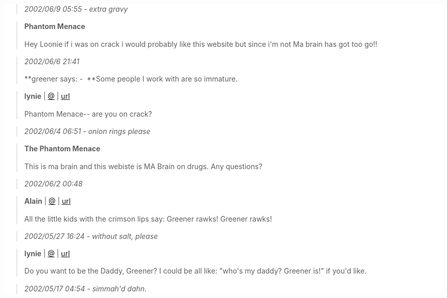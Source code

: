 >
> _2002/06/9 05:55_ _\- extra gravy_
>
>

>
> **Phantom Menace**
>
> Hey Loonie if i was on crack i would probably like this website but since i'm not Ma brain has got too go!!

>
> _2002/06/6 21:41_
>
> **greener says: -  **Some people I work with are so immature.
>

>
> **lynie** | [@][5] | [url][6]
>
> Phantom Menace-- are you on crack?

>
> _2002/06/4 06:51_ _\- onion rings please_
>
>

>
> **The Phantom Menace**
>
> This is ma brain and this webiste is MA Brain on drugs. Any questions?

>
> _2002/06/2 00:48_
>
>

>
> **Alain** | [@][7] | [url][3]
>
> All the little kids with the crimson lips say:
Greener rawks! Greener rawks!

>
> _2002/05/27 16:24_ _\- without salt, please_
>
>

>
> **lynie** | [@][5] | [url][6]
>
> Do you want to be the Daddy, Greener? I could be all like: "who's my daddy? Greener is!" if you'd like.

>
> _2002/05/17 04:54_ _\- simmah'd dahn._
>
>


   [1]: http://web.archive.org/web/20060202233548/http://personal.nbnet.nb.ca/nibs
   [2]: mailto:Ehhh@oooh.too.late
   [3]: http://web.archive.org/web/20060202233548/http://www.popalain.ca/
   [4]: mailto:gmarquis@nbnet.nb.ca
   [5]: mailto:lynejl@hotmail.com
   [6]: http://web.archive.org/web/20060202233548/http://www.geocities.com/lynus_pellicus/
   [7]: mailto:wonderflur@yahoo.ca
   [8]: mailto:me@greener.ca
   [9]: mailto:bottlecappoutinamanchure@greener.ca
   [10]: mailto:noonehere@all.ever
   [11]: mailto:Nevertell@greener.ca
   [12]: mailto:nevertell@greener.ca
   [13]: mailto:sacohjin@hotmail.com
   [14]: http://web.archive.org/web/20060202233548/http://www.geocities.com/sacohjin
   [15]: mailto:SPAMSUCKS_wonderflur@yahoo.ca
   [16]: mailto:sleepingbaghickupflashlight@greener.ca
   [17]: http://web.archive.org/web/20060202233548/http://greener.ca/